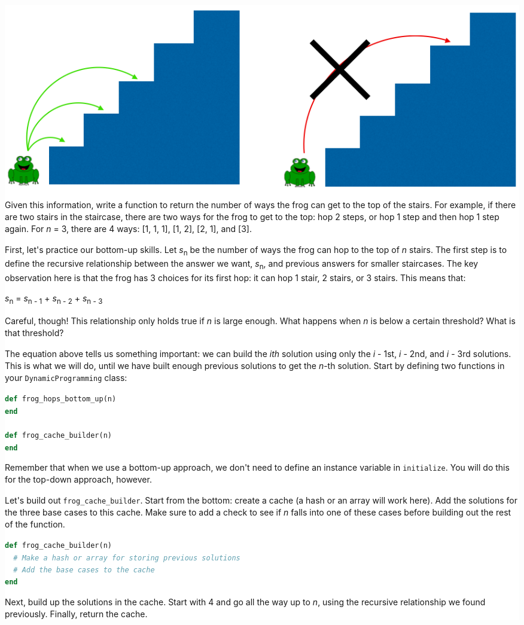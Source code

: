 <img src="dp_images/frog_diagram.png" />

Given this information, write a function to return the number of ways the frog can get to the top of the stairs. For example, if there are two stairs in the staircase, there are two ways for the frog to get to the top: hop 2 steps, or hop 1 step and then hop 1 step again. For *n* = 3, there are 4 ways: [1, 1, 1], [1, 2], [2, 1], and [3].

First, let's practice our bottom-up skills. Let <i>s</i><sub>n</sub> be the number of ways the frog can hop to the top of *n* stairs. The first step is to define the recursive relationship between the answer we want, <i>s</i><sub>n</sub>, and previous answers for smaller staircases. The key observation here is that the frog has 3 choices for its first hop: it can hop 1 stair, 2 stairs, or 3 stairs. This means that:

<i>s</i><sub>n</sub> = <i>s</i><sub>n - 1</sub> + <i>s</i><sub>n - 2</sub> + <i>s</i><sub>n - 3</sub>

Careful, though! This relationship only holds true if *n* is large enough. What happens when *n* is below a certain threshold? What is that threshold?

The equation above tells us something important: we can build the *ith* solution using only the *i* - 1st, *i* - 2nd, and *i* - 3rd solutions. This is what we will do, until we have built enough previous solutions to get the *n*-th solution. Start by defining two functions in your `DynamicProgramming` class:

```ruby
def frog_hops_bottom_up(n)
end

def frog_cache_builder(n)
end
```
Remember that when we use a bottom-up approach, we don't need to define an instance variable in `initialize`. You will do this for the top-down approach, however.

Let's build out `frog_cache_builder`. Start from the bottom: create a cache (a hash or an array will work here). Add the solutions for the three base cases to this cache. Make sure to add a check to see if *n* falls into one of these cases before building out the rest of the function.

```ruby
def frog_cache_builder(n)
  # Make a hash or array for storing previous solutions
  # Add the base cases to the cache
end
```
Next, build up the solutions in the cache. Start with 4 and go all the way up to *n*, using the recursive relationship we found previously. Finally, return the cache.
